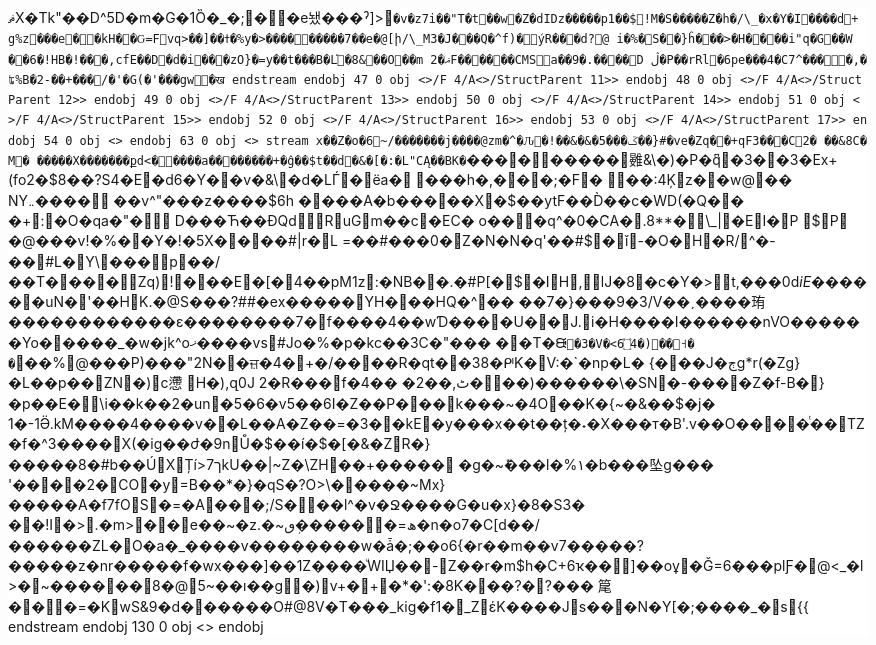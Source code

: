 ޘX�Tk"��D^5D�m�G�1Ȍ�\_�;��e뇄���ˀ]>`�v�z7i��"T�t��w�Z�dIDz�����p1��$!M�S�����Z�h�/\_�x�Y�I����d+g%z���e��kH��Ԍ=Fvq>��]��ߙ�%y�>���������7��e�@[ի/\_M3�J���Q�^f)�ýR���d?@ i�%�S��}ĥ���>�H����i"q�G��W��6�!HB�!���,cfE��D�d�i���zO}�=y��t���B�L֡�8&��O��m
2�ޣF������CMSa��9�.����D
ڷ�P��rRl�6pe���4�C7^����,� ʨ%B�2-��+���/�'�G(�'���gw �ख
endstream
endobj
47 0 obj
<>/F 4/A<>/StructParent 11>>
endobj
48 0 obj
<>/F 4/A<>/StructParent 12>>
endobj
49 0 obj
<>/F 4/A<>/StructParent 13>>
endobj
50 0 obj
<>/F 4/A<>/StructParent 14>>
endobj
51 0 obj
<>/F 4/A<>/StructParent 15>>
endobj
52 0 obj
<>/F 4/A<>/StructParent 16>>
endobj
53 0 obj
<>/F 4/A<>/StructParent 17>>
endobj
54 0 obj
<>
endobj
63 0 obj
<>
stream
x��Z�o�6~/�������j����@zm�^�Ԉ�!��&�&�ػ���5��}#�ve�Zq��+qF3���C2� ��&8C�M� �����X�������քd<�����a��������+�ĝ��$t��d�&�[�:�L"CĄ��BK�`���������䨃&\�)�P�q͆�3��3�Ex +(fo2�$8��?S4�E�d6�Y��v�&\�d�LЃ�ёa� ���h�,���;�F� ��:4Ķz��w@�� NY܅���� ��v^"���z����$6h ����А�b�����X�$��ytF��D̀��c�WD(�Q�� �+:�O�qa�"�
D���Ћ��ƉQdRuGm��c�EC�
o���q^�0�C҇А� .8**�\_|� EI�P
$P �@���v!�%��Y�!�5X����#|r�L =��#���0�Z�N�N�q'��#$�ǐ-�O�H�R/^�-��#L�Y\���p��/ ��T����Zq)!���E�[�4��pМ1z:�NB��.�#P[�$�IH,lJ�8�c�Y�>t,���0d$iE����$��uN�'��HK.�@S���?##�ex�����YH���H Q�^��
��7�}���9�3/V��ˏ����珛������������ɛ��������7�f����4��wƊ����U��J.i�H����I������nVO������Yo�����\_�w�jk^oޚ����vs#Jo�%�p�kc��3C�"���
��T�ᙠ`�3�V�<6۝4�)��˧��`��%@���P)���"2N��ਜ਼�4�+�/����R�qt��3 8�ᒆK�V:�`�np�L�
{���J�ڄg\*r(�Zg}�L��p��ZN�)c懘
H�),զ0J
2�R���f�4��
�ٹ,��2���)������\�SN�-����Z�f-B�}�p��E�\i��k��2�un�5�6�v5��6I�Z��P���k���~�4O��K�{~�&��$�j�
1�-1Ӛ.kM����4����v��L��Α�Z��=�3��kE�y���x��t��ț�˖�X���т�B'.v��O����ͭ��TZ�f�^3����X(�ig��ժ�9nŮ�$��í�$�[�&�ZR�}�����8�#b��ÚXȚí>ך7kU��|~Z�\ZH��+�����
�g�~ܽ���l�%١�b���坠g���
'����2�CO�y=B��\*�}�qS�?O>\�����~Mx}�����A�f7fOS�=�A���;/S�޿��l^�v�Ջ����G�u�x}�8�S3�
��!I�>.�m>��e��~�z.�~ھ=������ܼٯ�n�o7�C[d��/������ZL�O�а�\_����v��������w�ǡ�;��o6{�r��m��v7�����?�����z�nr�����f�wx���]��1Z����ͧWIЏ��-Z��r�m$h�C+6ҡ��]��oұ�Ǧ=6݁���plƑ�@<\_�l>�~������8�@5~��ı��g�)v+�+�\*�':�8K���?�?���
䇻���=�KwS&9�d������O#@8V�T���\_kig�f1�\_ZέK����Js���N�Y[�;����\_�s{{
endstream
endobj
130 0 obj
<>
endobj